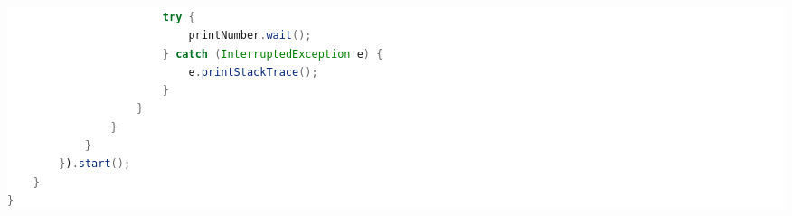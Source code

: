 ```java
                        try {
                            printNumber.wait();
                        } catch (InterruptedException e) {
                            e.printStackTrace();
                        }
                    }
                }
            }
        }).start();
    }
}
```
